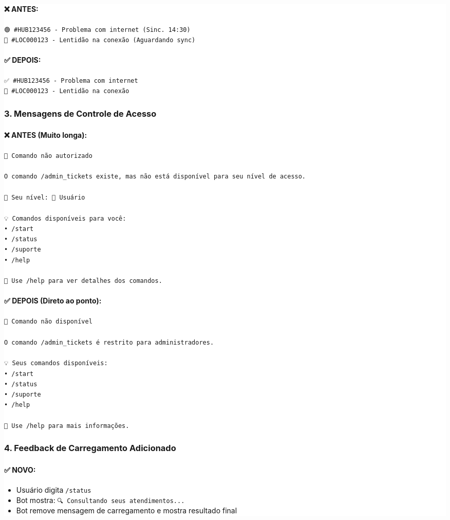 #### ❌ **ANTES:**
```
🟢 #HUB123456 - Problema com internet (Sinc. 14:30)
🔄 #LOC000123 - Lentidão na conexão (Aguardando sync)
```

#### ✅ **DEPOIS:**
```
✅ #HUB123456 - Problema com internet
🔄 #LOC000123 - Lentidão na conexão
```

### 3. **Mensagens de Controle de Acesso**

#### ❌ **ANTES (Muito longa):**
```
🚫 Comando não autorizado

O comando /admin_tickets existe, mas não está disponível para seu nível de acesso.

👤 Seu nível: 👤 Usuário

💡 Comandos disponíveis para você:
• /start
• /status
• /suporte
• /help

📱 Use /help para ver detalhes dos comandos.
```

#### ✅ **DEPOIS (Direto ao ponto):**
```
🚫 Comando não disponível

O comando /admin_tickets é restrito para administradores.

💡 Seus comandos disponíveis:
• /start
• /status
• /suporte
• /help

📱 Use /help para mais informações.
```

### 4. **Feedback de Carregamento Adicionado**

#### ✅ **NOVO:**
- Usuário digita `/status`
- Bot mostra: `🔍 Consultando seus atendimentos...`
- Bot remove mensagem de carregamento e mostra resultado final
